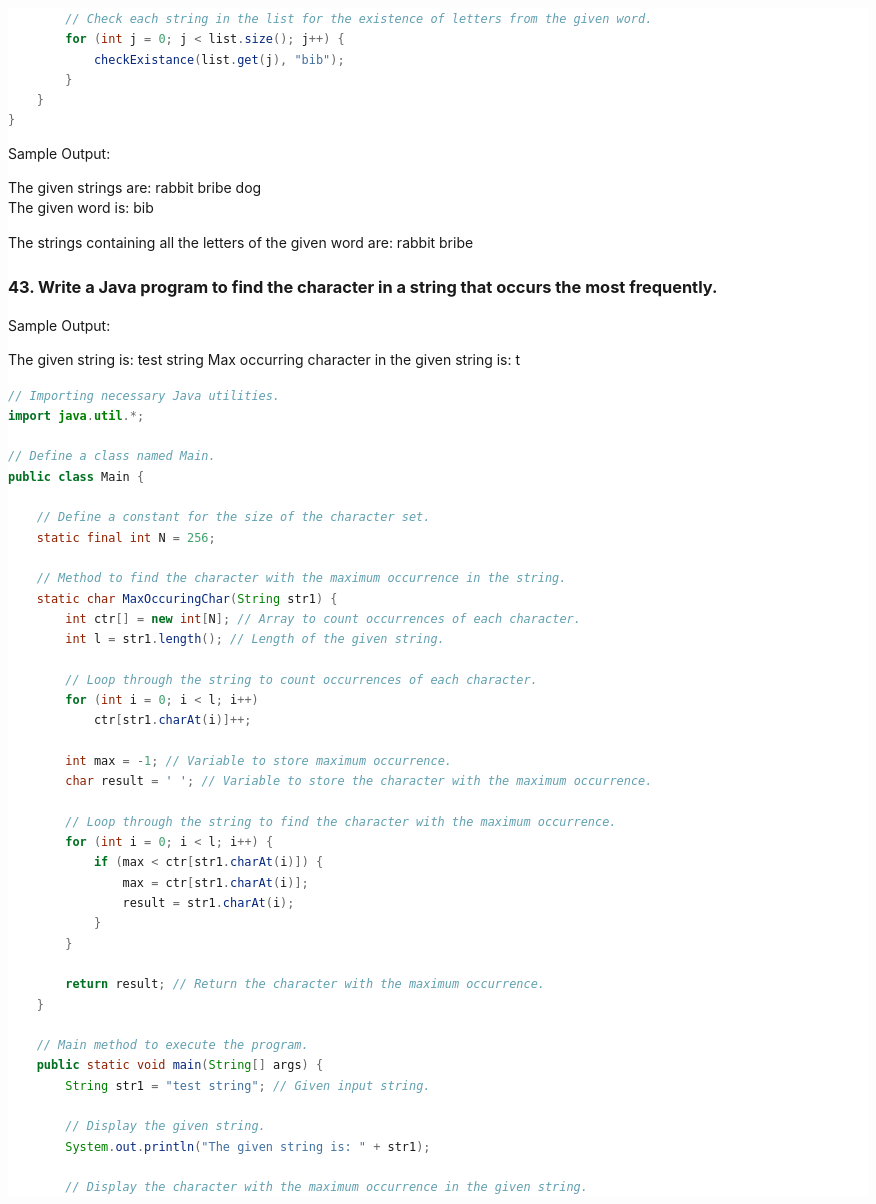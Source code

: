 ```java
        // Check each string in the list for the existence of letters from the given word.
        for (int j = 0; j < list.size(); j++) {
            checkExistance(list.get(j), "bib");
        }
    }
}
```
Sample Output:

The given strings are: rabbit   bribe   dog   
The given word is: bib 

The strings containing all the letters of the given word are: 
rabbit
bribe
### 43. Write a Java program to find the character in a string that occurs the most frequently.

Sample Output:

The given string is: test string
Max occurring character in the given string is: t
```java
// Importing necessary Java utilities.
import java.util.*;

// Define a class named Main.
public class Main {
    
    // Define a constant for the size of the character set.
    static final int N = 256;
    
    // Method to find the character with the maximum occurrence in the string.
    static char MaxOccuringChar(String str1) {
        int ctr[] = new int[N]; // Array to count occurrences of each character.
        int l = str1.length(); // Length of the given string.
        
        // Loop through the string to count occurrences of each character.
        for (int i = 0; i < l; i++)
            ctr[str1.charAt(i)]++;
        
        int max = -1; // Variable to store maximum occurrence.
        char result = ' '; // Variable to store the character with the maximum occurrence.

        // Loop through the string to find the character with the maximum occurrence.
        for (int i = 0; i < l; i++) {
            if (max < ctr[str1.charAt(i)]) {
                max = ctr[str1.charAt(i)];
                result = str1.charAt(i);
            }
        }

        return result; // Return the character with the maximum occurrence.
    }

    // Main method to execute the program.
    public static void main(String[] args) {
        String str1 = "test string"; // Given input string.
        
        // Display the given string.
        System.out.println("The given string is: " + str1);
        
        // Display the character with the maximum occurrence in the given string.
```